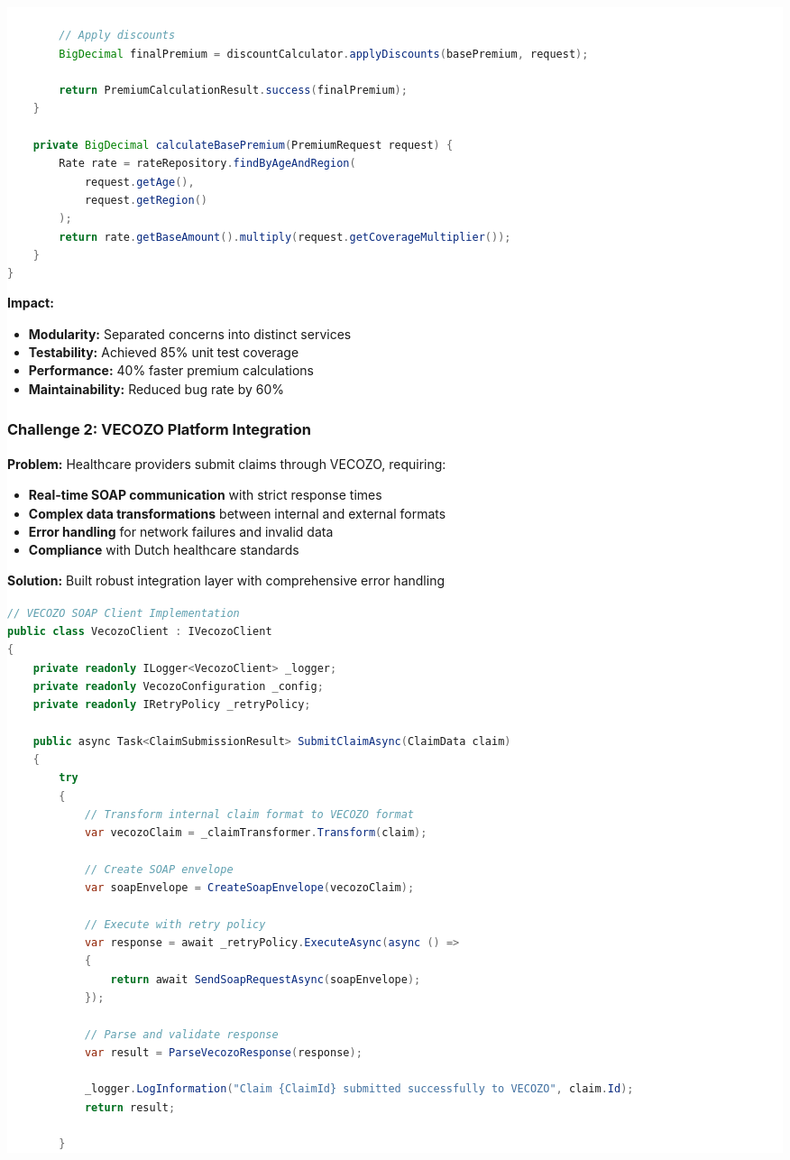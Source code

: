 ```java

        // Apply discounts
        BigDecimal finalPremium = discountCalculator.applyDiscounts(basePremium, request);

        return PremiumCalculationResult.success(finalPremium);
    }

    private BigDecimal calculateBasePremium(PremiumRequest request) {
        Rate rate = rateRepository.findByAgeAndRegion(
            request.getAge(),
            request.getRegion()
        );
        return rate.getBaseAmount().multiply(request.getCoverageMultiplier());
    }
}
```

**Impact:**

- **Modularity:** Separated concerns into distinct services
- **Testability:** Achieved 85% unit test coverage
- **Performance:** 40% faster premium calculations
- **Maintainability:** Reduced bug rate by 60%

### Challenge 2: VECOZO Platform Integration

**Problem:** Healthcare providers submit claims through VECOZO, requiring:

- **Real-time SOAP communication** with strict response times
- **Complex data transformations** between internal and external formats
- **Error handling** for network failures and invalid data
- **Compliance** with Dutch healthcare standards

**Solution:** Built robust integration layer with comprehensive error handling

```csharp
// VECOZO SOAP Client Implementation
public class VecozoClient : IVecozoClient
{
    private readonly ILogger<VecozoClient> _logger;
    private readonly VecozoConfiguration _config;
    private readonly IRetryPolicy _retryPolicy;

    public async Task<ClaimSubmissionResult> SubmitClaimAsync(ClaimData claim)
    {
        try
        {
            // Transform internal claim format to VECOZO format
            var vecozoClaim = _claimTransformer.Transform(claim);

            // Create SOAP envelope
            var soapEnvelope = CreateSoapEnvelope(vecozoClaim);

            // Execute with retry policy
            var response = await _retryPolicy.ExecuteAsync(async () =>
            {
                return await SendSoapRequestAsync(soapEnvelope);
            });

            // Parse and validate response
            var result = ParseVecozoResponse(response);

            _logger.LogInformation("Claim {ClaimId} submitted successfully to VECOZO", claim.Id);
            return result;

        }
```